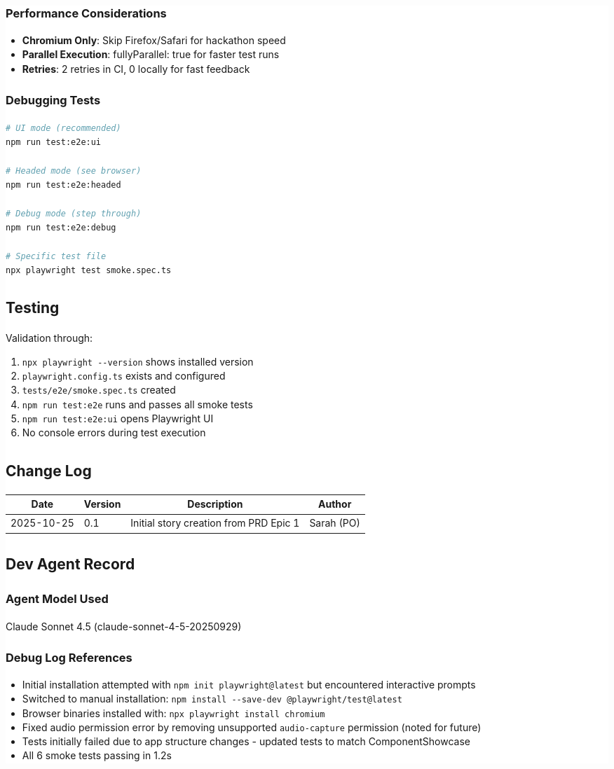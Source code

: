 ### Performance Considerations
- **Chromium Only**: Skip Firefox/Safari for hackathon speed
- **Parallel Execution**: fullyParallel: true for faster test runs
- **Retries**: 2 retries in CI, 0 locally for fast feedback

### Debugging Tests
```bash
# UI mode (recommended)
npm run test:e2e:ui

# Headed mode (see browser)
npm run test:e2e:headed

# Debug mode (step through)
npm run test:e2e:debug

# Specific test file
npx playwright test smoke.spec.ts
```

## Testing
Validation through:
1. `npx playwright --version` shows installed version
2. `playwright.config.ts` exists and configured
3. `tests/e2e/smoke.spec.ts` created
4. `npm run test:e2e` runs and passes all smoke tests
5. `npm run test:e2e:ui` opens Playwright UI
6. No console errors during test execution

## Change Log
| Date | Version | Description | Author |
|------|---------|-------------|--------|
| 2025-10-25 | 0.1 | Initial story creation from PRD Epic 1 | Sarah (PO) |

## Dev Agent Record

### Agent Model Used
Claude Sonnet 4.5 (claude-sonnet-4-5-20250929)

### Debug Log References
- Initial installation attempted with `npm init playwright@latest` but encountered interactive prompts
- Switched to manual installation: `npm install --save-dev @playwright/test@latest`
- Browser binaries installed with: `npx playwright install chromium`
- Fixed audio permission error by removing unsupported `audio-capture` permission (noted for future)
- Tests initially failed due to app structure changes - updated tests to match ComponentShowcase
- All 6 smoke tests passing in 1.2s
